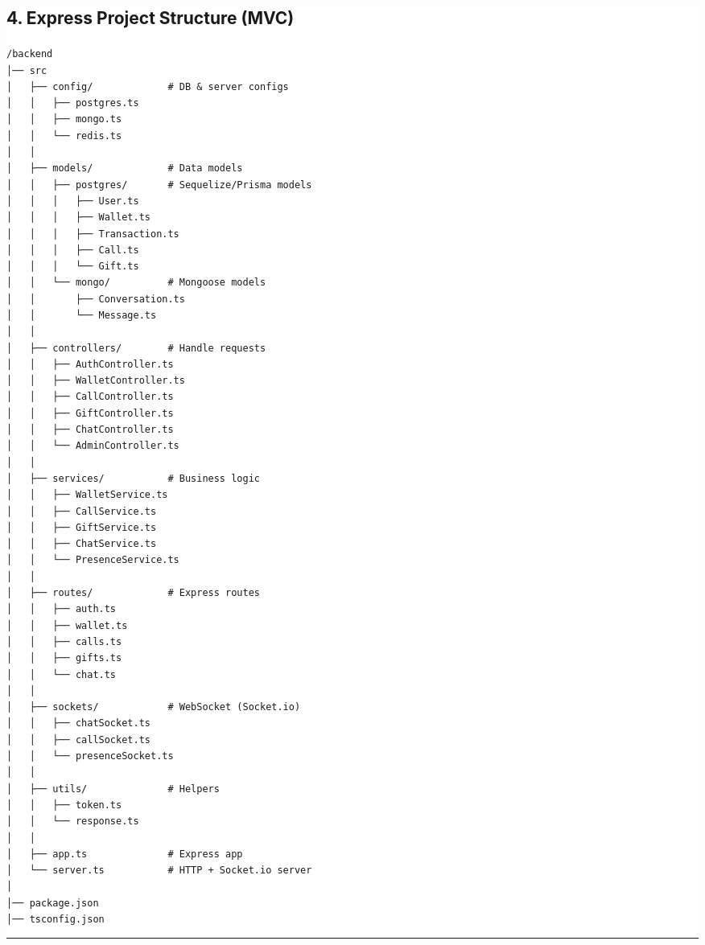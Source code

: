 
## 4. Express Project Structure (MVC)

```
/backend
│── src
│   ├── config/             # DB & server configs
│   │   ├── postgres.ts
│   │   ├── mongo.ts
│   │   └── redis.ts
│   │
│   ├── models/             # Data models
│   │   ├── postgres/       # Sequelize/Prisma models
│   │   │   ├── User.ts
│   │   │   ├── Wallet.ts
│   │   │   ├── Transaction.ts
│   │   │   ├── Call.ts
│   │   │   └── Gift.ts
│   │   └── mongo/          # Mongoose models
│   │       ├── Conversation.ts
│   │       └── Message.ts
│   │
│   ├── controllers/        # Handle requests
│   │   ├── AuthController.ts
│   │   ├── WalletController.ts
│   │   ├── CallController.ts
│   │   ├── GiftController.ts
│   │   ├── ChatController.ts
│   │   └── AdminController.ts
│   │
│   ├── services/           # Business logic
│   │   ├── WalletService.ts
│   │   ├── CallService.ts
│   │   ├── GiftService.ts
│   │   ├── ChatService.ts
│   │   └── PresenceService.ts
│   │
│   ├── routes/             # Express routes
│   │   ├── auth.ts
│   │   ├── wallet.ts
│   │   ├── calls.ts
│   │   ├── gifts.ts
│   │   └── chat.ts
│   │
│   ├── sockets/            # WebSocket (Socket.io)
│   │   ├── chatSocket.ts
│   │   ├── callSocket.ts
│   │   └── presenceSocket.ts
│   │
│   ├── utils/              # Helpers
│   │   ├── token.ts
│   │   └── response.ts
│   │
│   ├── app.ts              # Express app
│   └── server.ts           # HTTP + Socket.io server
│
│── package.json
│── tsconfig.json
```

---
